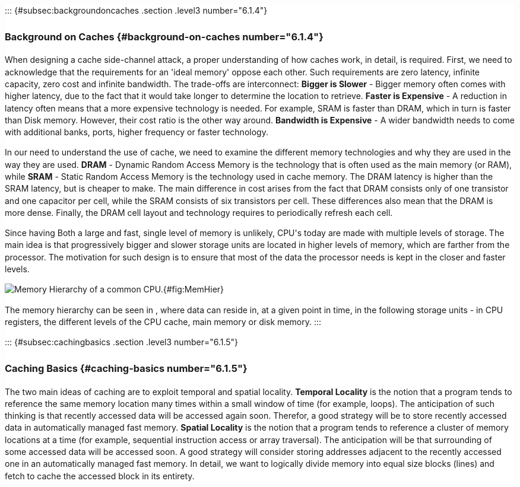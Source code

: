 ::: {#subsec:backgroundoncaches .section .level3 number="6.1.4"}
### Background on Caches {#background-on-caches number="6.1.4"}

When designing a cache side-channel attack, a proper understanding of
how caches work, in detail, is required. First, we need to acknowledge
that the requirements for an 'ideal memory' oppose each other. Such
requirements are zero latency, infinite capacity, zero cost and infinite
bandwidth. The trade-offs are interconnect: **Bigger is Slower** -
Bigger memory often comes with higher latency, due to the fact that it
would take longer to determine the location to retrieve. **Faster is
Expensive** - A reduction in latency often means that a more expensive
technology is needed. For example, SRAM is faster than DRAM, which in
turn is faster than Disk memory. However, their cost ratio is the other
way around. **Bandwidth is Expensive** - A wider bandwidth needs to come
with additional banks, ports, higher frequency or faster technology.

In our need to understand the use of cache, we need to examine the
different memory technologies and why they are used in the way they are
used. **DRAM** - Dynamic Random Access Memory is the technology that is
often used as the main memory (or RAM), while **SRAM** - Static Random
Access Memory is the technology used in cache memory. The DRAM latency
is higher than the SRAM latency, but is cheaper to make. The main
difference in cost arises from the fact that DRAM consists only of one
transistor and one capacitor per cell, while the SRAM consists of six
transistors per cell. These differences also mean that the DRAM is more
dense. Finally, the DRAM cell layout and technology requires to
periodically refresh each cell.

Since having Both a large and fast, single level of memory is unlikely,
CPU's today are made with multiple levels of storage. The main idea is
that progressively bigger and slower storage units are located in higher
levels of memory, which are farther from the processor. The motivation
for such design is to ensure that most of the data the processor needs
is kept in the closer and faster levels.

![Memory Hierarchy of a common CPU.](../media/file63.png){#fig:MemHier}

The memory hierarchy can be seen in , where data can reside in, at a
given point in time, in the following storage units - in CPU registers,
the different levels of the CPU cache, main memory or disk memory.
:::

::: {#subsec:cachingbasics .section .level3 number="6.1.5"}
### Caching Basics {#caching-basics number="6.1.5"}

The two main ideas of caching are to exploit temporal and spatial
locality. **Temporal Locality** is the notion that a program tends to
reference the same memory location many times within a small window of
time (for example, loops). The anticipation of such thinking is that
recently accessed data will be accessed again soon. Therefor, a good
strategy will be to store recently accessed data in automatically
managed fast memory. **Spatial Locality** is the notion that a program
tends to reference a cluster of memory locations at a time (for example,
sequential instruction access or array traversal). The anticipation will
be that surrounding of some accessed data will be accessed soon. A good
strategy will consider storing addresses adjacent to the recently
accessed one in an automatically managed fast memory. In detail, we want
to logically divide memory into equal size blocks (lines) and fetch to
cache the accessed block in its entirety.
